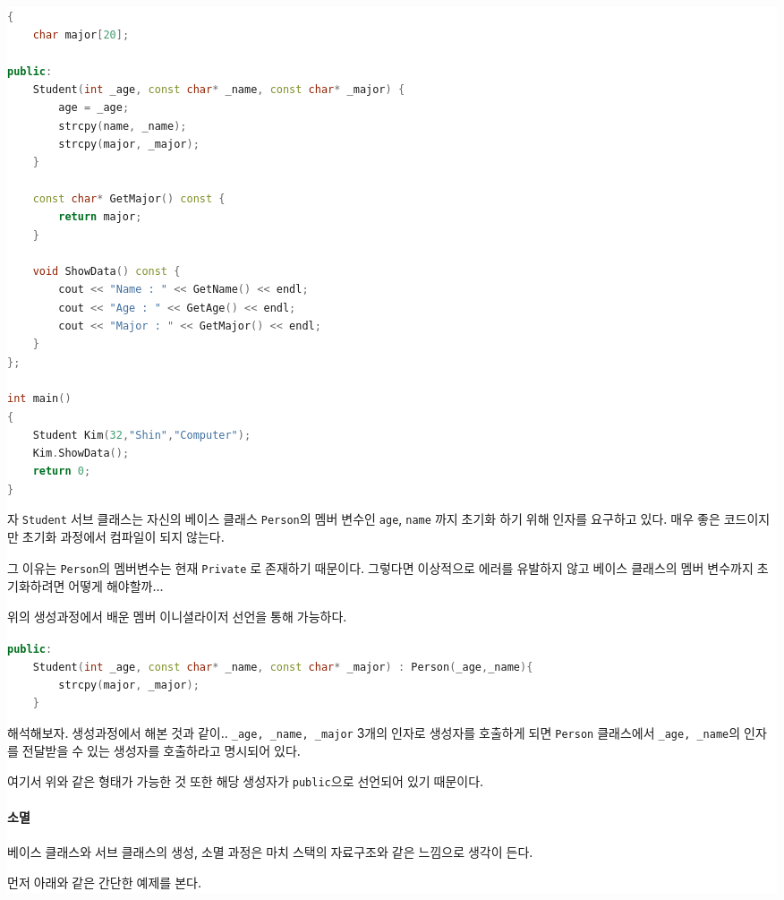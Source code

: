 ```c++
{
	char major[20];

public:
	Student(int _age, const char* _name, const char* _major) {
		age = _age;		
		strcpy(name, _name);
		strcpy(major, _major);
	}

	const char* GetMajor() const {
		return major;
	}

	void ShowData() const {
		cout << "Name : " << GetName() << endl;
		cout << "Age : " << GetAge() << endl;
		cout << "Major : " << GetMajor() << endl;
	}
};

int main()
{
	Student Kim(32,"Shin","Computer");
	Kim.ShowData();
	return 0;
}
```

자 `Student` 서브 클래스는 자신의 베이스 클래스 `Person`의 멤버 변수인 `age`, `name` 까지 초기화 하기 위해 인자를 요구하고 있다. 매우 좋은 코드이지만 초기화 과정에서 컴파일이 되지 않는다.

그 이유는 `Person`의 멤버변수는 현재 `Private` 로 존재하기 때문이다. 그렇다면 이상적으로 에러를 유발하지 않고 베이스 클래스의 멤버 변수까지 초기화하려면 어떻게 해야할까...

위의 생성과정에서 배운 멤버 이니셜라이저 선언을 통해 가능하다.

```c++
public:
	Student(int _age, const char* _name, const char* _major) : Person(_age,_name){
		strcpy(major, _major);
	}
```

해석해보자. 생성과정에서 해본 것과 같이.. `_age, _name, _major` 3개의 인자로 생성자를 호출하게 되면 `Person` 클래스에서 `_age, _name`의 인자를 전달받을 수 있는 생성자를 호출하라고 명시되어 있다. 

여기서 위와 같은 형태가 가능한 것 또한 해당 생성자가 `public`으로 선언되어 있기 때문이다.

#### 소멸

베이스 클래스와 서브 클래스의 생성, 소멸 과정은 마치 스택의 자료구조와 같은 느낌으로 생각이 든다.

먼저 아래와 같은 간단한 예제를 본다.
